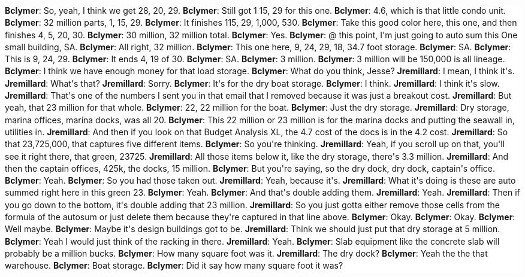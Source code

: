 **Bclymer**: So, yeah, I think we get 28, 20, 29.
**Bclymer**: Still got 1 15, 29 for this one.
**Bclymer**: 4.6, which is that little condo unit.
**Bclymer**: 32 million parts, 1, 15, 29.
**Bclymer**: It finishes 115, 29, 1,000, 530.
**Bclymer**: Take this good color here, this one, and then finishes 4, 5, 20, 30.
**Bclymer**: 30 million, 32 million total.
**Bclymer**: Yes.
**Bclymer**: @ this point, I'm just going to auto sum this One small building, SA.
**Bclymer**: All right, 32 million.
**Bclymer**: This one here, 9, 24, 29, 18, 34.7 foot storage.
**Bclymer**: SA.
**Bclymer**: This is 9, 24, 29.
**Bclymer**: It ends 4, 19 of 30.
**Bclymer**: SA.
**Bclymer**: 3 million.
**Bclymer**: 3 million will be 150,000 is all lineage.
**Bclymer**: I think we have enough money for that load storage.
**Bclymer**: What do you think, Jesse?
**Jremillard**: I mean, I think it's.
**Jremillard**: What's that?
**Jremillard**: Sorry.
**Bclymer**: It's for the dry boat storage.
**Bclymer**: I think.
**Jremillard**: I think it's slow.
**Jremillard**: That's one of the numbers I sent you in that email that I removed because it was just a breakout cost.
**Jremillard**: But yeah, that 23 million for that whole.
**Bclymer**: 22, 22 million for the boat.
**Bclymer**: Just the dry storage.
**Jremillard**: Dry storage, marina offices, marina docks, was all 20.
**Bclymer**: This 22 million or 23 million is for the marina docks and putting the seawall in, utilities in.
**Jremillard**: And then if you look on that Budget Analysis XL, the 4.7 cost of the docs is in the 4.2 cost.
**Jremillard**: So that 23,725,000, that captures five different items.
**Bclymer**: So you're thinking.
**Jremillard**: Yeah, if you scroll up on that, you'll see it right there, that green, 23725.
**Jremillard**: All those items below it, like the dry storage, there's 3.3 million.
**Jremillard**: And then the captain offices, 425k, the docks, 15 million.
**Bclymer**: But you're saying, so the dry dock, dry dock, captain's office.
**Bclymer**: Yeah.
**Bclymer**: So you had those taken out.
**Jremillard**: Yeah, because it's.
**Jremillard**: What it's doing is these are auto summed right here in this green 23.
**Bclymer**: Yeah.
**Bclymer**: And that's double adding them.
**Jremillard**: Yeah.
**Jremillard**: Then if you go down to the bottom, it's double adding that 23 million.
**Jremillard**: So you just gotta either remove those cells from the formula of the autosum or just delete them because they're captured in that line above.
**Bclymer**: Okay.
**Bclymer**: Okay.
**Bclymer**: Well maybe.
**Bclymer**: Maybe it's design buildings got to be.
**Jremillard**: Think we should just put that dry storage at 5 million.
**Bclymer**: Yeah I would just think of the racking in there.
**Jremillard**: Yeah.
**Bclymer**: Slab equipment like the concrete slab will probably be a million bucks.
**Bclymer**: How many square foot was it.
**Jremillard**: The dry dock?
**Bclymer**: Yeah the the that warehouse.
**Bclymer**: Boat storage.
**Bclymer**: Did it say how many square foot it was?